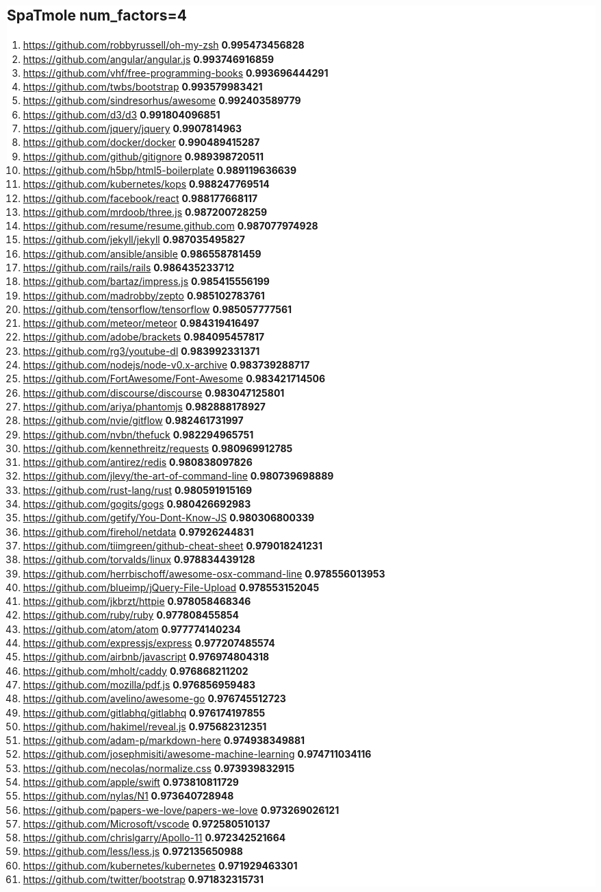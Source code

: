 ## SpaTmole num_factors=4

1. https://github.com/robbyrussell/oh-my-zsh **0.995473456828**
 1. https://github.com/angular/angular.js **0.993746916859**
 1. https://github.com/vhf/free-programming-books **0.993696444291**
 1. https://github.com/twbs/bootstrap **0.993579983421**
 1. https://github.com/sindresorhus/awesome **0.992403589779**
 1. https://github.com/d3/d3 **0.991804096851**
 1. https://github.com/jquery/jquery **0.9907814963**
 1. https://github.com/docker/docker **0.990489415287**
 1. https://github.com/github/gitignore **0.989398720511**
 1. https://github.com/h5bp/html5-boilerplate **0.989119636639**
 1. https://github.com/kubernetes/kops **0.988247769514**
 1. https://github.com/facebook/react **0.988177668117**
 1. https://github.com/mrdoob/three.js **0.987200728259**
 1. https://github.com/resume/resume.github.com **0.987077974928**
 1. https://github.com/jekyll/jekyll **0.987035495827**
 1. https://github.com/ansible/ansible **0.986558781459**
 1. https://github.com/rails/rails **0.986435233712**
 1. https://github.com/bartaz/impress.js **0.985415556199**
 1. https://github.com/madrobby/zepto **0.985102783761**
 1. https://github.com/tensorflow/tensorflow **0.985057777561**
 1. https://github.com/meteor/meteor **0.984319416497**
 1. https://github.com/adobe/brackets **0.984095457817**
 1. https://github.com/rg3/youtube-dl **0.983992331371**
 1. https://github.com/nodejs/node-v0.x-archive **0.983739288717**
 1. https://github.com/FortAwesome/Font-Awesome **0.983421714506**
 1. https://github.com/discourse/discourse **0.983047125801**
 1. https://github.com/ariya/phantomjs **0.982888178927**
 1. https://github.com/nvie/gitflow **0.982461731997**
 1. https://github.com/nvbn/thefuck **0.982294965751**
 1. https://github.com/kennethreitz/requests **0.980969912785**
 1. https://github.com/antirez/redis **0.980838097826**
 1. https://github.com/jlevy/the-art-of-command-line **0.980739698889**
 1. https://github.com/rust-lang/rust **0.980591915169**
 1. https://github.com/gogits/gogs **0.980426692983**
 1. https://github.com/getify/You-Dont-Know-JS **0.980306800339**
 1. https://github.com/firehol/netdata **0.97926244831**
 1. https://github.com/tiimgreen/github-cheat-sheet **0.979018241231**
 1. https://github.com/torvalds/linux **0.978834439128**
 1. https://github.com/herrbischoff/awesome-osx-command-line **0.978556013953**
 1. https://github.com/blueimp/jQuery-File-Upload **0.978553152045**
 1. https://github.com/jkbrzt/httpie **0.978058468346**
 1. https://github.com/ruby/ruby **0.977808455854**
 1. https://github.com/atom/atom **0.977774140234**
 1. https://github.com/expressjs/express **0.977207485574**
 1. https://github.com/airbnb/javascript **0.976974804318**
 1. https://github.com/mholt/caddy **0.976868211202**
 1. https://github.com/mozilla/pdf.js **0.976856959483**
 1. https://github.com/avelino/awesome-go **0.976745512723**
 1. https://github.com/gitlabhq/gitlabhq **0.976174197855**
 1. https://github.com/hakimel/reveal.js **0.975682312351**
 1. https://github.com/adam-p/markdown-here **0.974938349881**
 1. https://github.com/josephmisiti/awesome-machine-learning **0.974711034116**
 1. https://github.com/necolas/normalize.css **0.973939832915**
 1. https://github.com/apple/swift **0.973810811729**
 1. https://github.com/nylas/N1 **0.973640728948**
 1. https://github.com/papers-we-love/papers-we-love **0.973269026121**
 1. https://github.com/Microsoft/vscode **0.972580510137**
 1. https://github.com/chrislgarry/Apollo-11 **0.972342521664**
 1. https://github.com/less/less.js **0.972135650988**
 1. https://github.com/kubernetes/kubernetes **0.971929463301**
 1. https://github.com/twitter/bootstrap **0.971832315731**